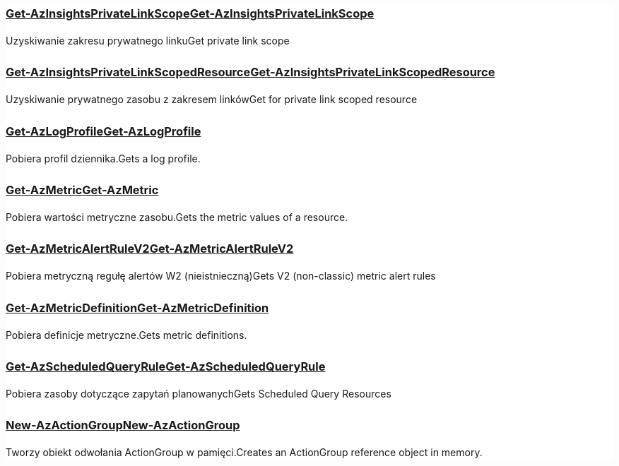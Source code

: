 ### [<span data-ttu-id="25336-138">Get-AzInsightsPrivateLinkScope</span><span class="sxs-lookup"><span data-stu-id="25336-138">Get-AzInsightsPrivateLinkScope</span></span>](Get-AzInsightsPrivateLinkScope.md)
<span data-ttu-id="25336-139">Uzyskiwanie zakresu prywatnego linku</span><span class="sxs-lookup"><span data-stu-id="25336-139">Get private link scope</span></span>

### [<span data-ttu-id="25336-140">Get-AzInsightsPrivateLinkScopedResource</span><span class="sxs-lookup"><span data-stu-id="25336-140">Get-AzInsightsPrivateLinkScopedResource</span></span>](Get-AzInsightsPrivateLinkScopedResource.md)
<span data-ttu-id="25336-141">Uzyskiwanie prywatnego zasobu z zakresem linków</span><span class="sxs-lookup"><span data-stu-id="25336-141">Get for private link scoped resource</span></span>

### [<span data-ttu-id="25336-142">Get-AzLogProfile</span><span class="sxs-lookup"><span data-stu-id="25336-142">Get-AzLogProfile</span></span>](Get-AzLogProfile.md)
<span data-ttu-id="25336-143">Pobiera profil dziennika.</span><span class="sxs-lookup"><span data-stu-id="25336-143">Gets a log profile.</span></span>

### [<span data-ttu-id="25336-144">Get-AzMetric</span><span class="sxs-lookup"><span data-stu-id="25336-144">Get-AzMetric</span></span>](Get-AzMetric.md)
<span data-ttu-id="25336-145">Pobiera wartości metryczne zasobu.</span><span class="sxs-lookup"><span data-stu-id="25336-145">Gets the metric values of a resource.</span></span>

### [<span data-ttu-id="25336-146">Get-AzMetricAlertRuleV2</span><span class="sxs-lookup"><span data-stu-id="25336-146">Get-AzMetricAlertRuleV2</span></span>](Get-AzMetricAlertRuleV2.md)
<span data-ttu-id="25336-147">Pobiera metryczną regułę alertów W2 (nieistnieczną)</span><span class="sxs-lookup"><span data-stu-id="25336-147">Gets V2 (non-classic) metric alert rules</span></span>

### [<span data-ttu-id="25336-148">Get-AzMetricDefinition</span><span class="sxs-lookup"><span data-stu-id="25336-148">Get-AzMetricDefinition</span></span>](Get-AzMetricDefinition.md)
<span data-ttu-id="25336-149">Pobiera definicje metryczne.</span><span class="sxs-lookup"><span data-stu-id="25336-149">Gets metric definitions.</span></span>

### [<span data-ttu-id="25336-150">Get-AzScheduledQueryRule</span><span class="sxs-lookup"><span data-stu-id="25336-150">Get-AzScheduledQueryRule</span></span>](Get-AzScheduledQueryRule.md)
<span data-ttu-id="25336-151">Pobiera zasoby dotyczące zapytań planowanych</span><span class="sxs-lookup"><span data-stu-id="25336-151">Gets Scheduled Query Resources</span></span>

### [<span data-ttu-id="25336-152">New-AzActionGroup</span><span class="sxs-lookup"><span data-stu-id="25336-152">New-AzActionGroup</span></span>](New-AzActionGroup.md)
<span data-ttu-id="25336-153">Tworzy obiekt odwołania ActionGroup w pamięci.</span><span class="sxs-lookup"><span data-stu-id="25336-153">Creates an ActionGroup reference object in memory.</span></span>
